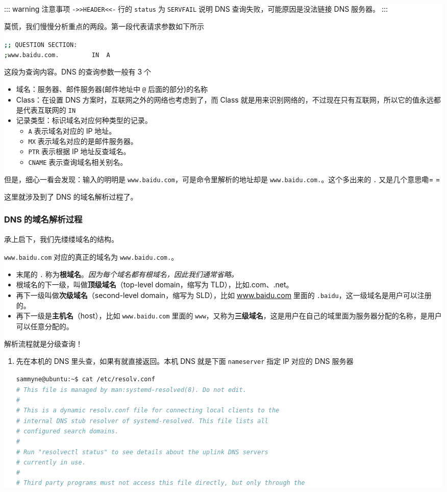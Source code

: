 ::: warning 注意事项
`->>HEADER<<-` 行的 `status` 为 `SERVFAIL` 说明 DNS 查询失败，可能原因是没法链接 DNS 服务器。
:::

莫慌，我们慢慢分析重点的两段。第一段代表请求参数如下所示

```bash
;; QUESTION SECTION:
;www.baidu.com.			IN	A
```

这段为查询内容。DNS 的查询参数一般有 3 个

- 域名：服务器、邮件服务器(邮件地址中 `@` 后面的部分)的名称
- Class：在设置 DNS 方案时，互联网之外的网络也考虑到了，而 Class 就是用来识别网络的，不过现在只有互联网，所以它的值永远都是代表互联网的 `IN`
- 记录类型：标识域名对应何种类型的记录。
  - `A` 表示域名对应的 IP 地址。
  - `MX` 表示域名对应的是邮件服务器。
  - `PTR` 表示根据 IP 地址反查域名。
  - `CNAME` 表示查询域名相关别名。

但是，细心一看会发现：输入的明明是 `www.baidu.com`，可是命令里解析的地址却是 `www.baidu.com.`。这个多出来的 `.` 又是几个意思嘞= =

这里就涉及到了 DNS 的域名解析过程了。

### DNS 的域名解析过程

承上启下，我们先缕缕域名的结构。

`www.baidu.com` 对应的真正的域名为 `www.baidu.com.`。
- 末尾的 `.` 称为**根域名**。*因为每个域名都有根域名，因此我们通常省略。* 
- 根域名的下一级，叫做**顶级域名**（top-level domain，缩写为 TLD），比如.com、.net。
- 再下一级叫做**次级域名**（second-level domain，缩写为 SLD），比如 www.baidu.com 里面的 `.baidu`，这一级域名是用户可以注册的。
- 再下一级是**主机名**（host），比如 `www.baidu.com` 里面的 `www`，又称为**三级域名**，这是用户在自己的域里面为服务器分配的名称，是用户可以任意分配的。

解析流程就是分级查询！

1. 先在本机的 DNS 里头查，如果有就直接返回。本机 DNS 就是下面 `nameserver` 指定 IP 对应的 DNS 服务器

    ```bash
    sammyne@ubuntu:~$ cat /etc/resolv.conf 
    # This file is managed by man:systemd-resolved(8). Do not edit.
    #
    # This is a dynamic resolv.conf file for connecting local clients to the
    # internal DNS stub resolver of systemd-resolved. This file lists all
    # configured search domains.
    #
    # Run "resolvectl status" to see details about the uplink DNS servers
    # currently in use.
    #
    # Third party programs must not access this file directly, but only through the